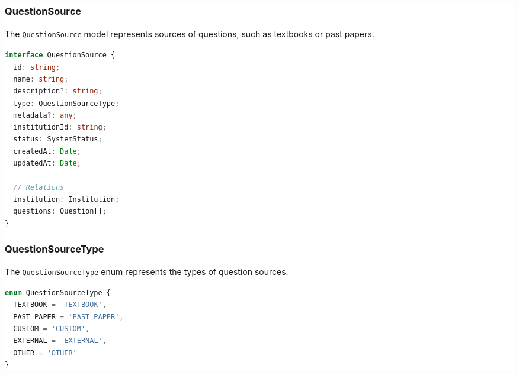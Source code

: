 ### QuestionSource

The `QuestionSource` model represents sources of questions, such as textbooks or past papers.

```typescript
interface QuestionSource {
  id: string;
  name: string;
  description?: string;
  type: QuestionSourceType;
  metadata?: any;
  institutionId: string;
  status: SystemStatus;
  createdAt: Date;
  updatedAt: Date;
  
  // Relations
  institution: Institution;
  questions: Question[];
}
```

### QuestionSourceType

The `QuestionSourceType` enum represents the types of question sources.

```typescript
enum QuestionSourceType {
  TEXTBOOK = 'TEXTBOOK',
  PAST_PAPER = 'PAST_PAPER',
  CUSTOM = 'CUSTOM',
  EXTERNAL = 'EXTERNAL',
  OTHER = 'OTHER'
}
```
